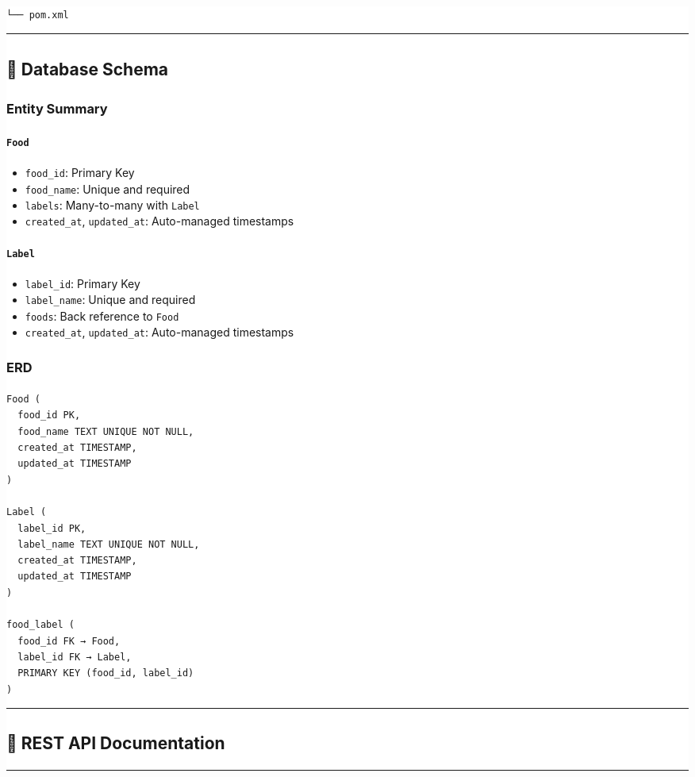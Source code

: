 ```
└── pom.xml
```

---

## 🧼 Database Schema

### Entity Summary

#### `Food`

* `food_id`: Primary Key
* `food_name`: Unique and required
* `labels`: Many-to-many with `Label`
* `created_at`, `updated_at`: Auto-managed timestamps

#### `Label`

* `label_id`: Primary Key
* `label_name`: Unique and required
* `foods`: Back reference to `Food`
* `created_at`, `updated_at`: Auto-managed timestamps

### ERD

```
Food (
  food_id PK,
  food_name TEXT UNIQUE NOT NULL,
  created_at TIMESTAMP,
  updated_at TIMESTAMP
)

Label (
  label_id PK,
  label_name TEXT UNIQUE NOT NULL,
  created_at TIMESTAMP,
  updated_at TIMESTAMP
)

food_label (
  food_id FK → Food,
  label_id FK → Label,
  PRIMARY KEY (food_id, label_id)
)
```

---

## 🔌 REST API Documentation

---